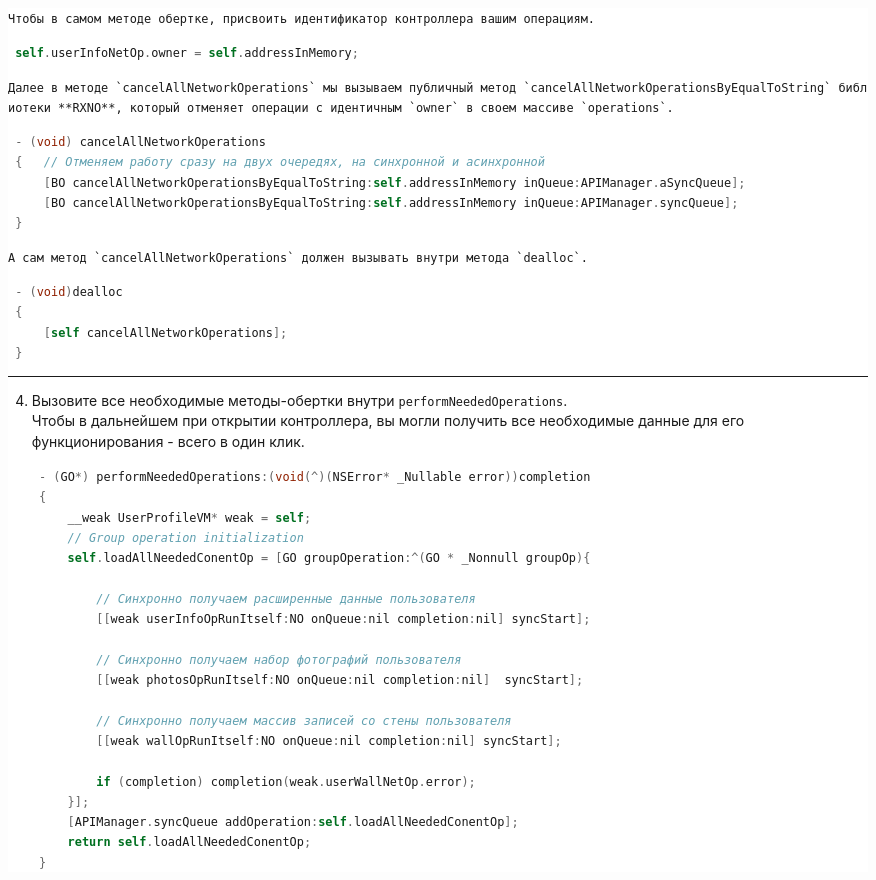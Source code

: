     Чтобы в самом методе обертке, присвоить идентификатор контроллера вашим операциям.
   
   ```objectivec
    self.userInfoNetOp.owner = self.addressInMemory;
   ```
   
    Далее в методе `cancelAllNetworkOperations` мы вызываем публичный метод `cancelAllNetworkOperationsByEqualToString` библиотеки **RXNO**, который отменяет операции с идентичным `owner` в своем массиве `operations`.
   
   ```objectivec
    - (void) cancelAllNetworkOperations
    {   // Отменяем работу сразу на двух очередях, на синхронной и асинхронной
        [BO cancelAllNetworkOperationsByEqualToString:self.addressInMemory inQueue:APIManager.aSyncQueue];
        [BO cancelAllNetworkOperationsByEqualToString:self.addressInMemory inQueue:APIManager.syncQueue];
    }
   ```
   
    А сам метод `cancelAllNetworkOperations` должен вызывать внутри метода `dealloc`.
   
   ```objectivec
    - (void)dealloc
    { 
        [self cancelAllNetworkOperations];
    }
   ```

---

4. Вызовите все необходимые методы-обертки внутри `performNeededOperations`.<br>
   Чтобы в дальнейшем при открытии контроллера, вы могли получить все необходимые данные для его функционирования - всего в один клик.
   
   ```objectivec
    - (GO*) performNeededOperations:(void(^)(NSError* _Nullable error))completion
    {
        __weak UserProfileVM* weak = self;
        // Group operation initialization
        self.loadAllNeededConentOp = [GO groupOperation:^(GO * _Nonnull groupOp){
   
            // Синхронно получаем расширенные данные пользователя
            [[weak userInfoOpRunItself:NO onQueue:nil completion:nil] syncStart];
   
            // Синхронно получаем набор фотографий пользователя
            [[weak photosOpRunItself:NO onQueue:nil completion:nil]  syncStart];
   
            // Синхронно получаем массив записей со стены пользователя
            [[weak wallOpRunItself:NO onQueue:nil completion:nil] syncStart];
   
            if (completion) completion(weak.userWallNetOp.error);
        }];
        [APIManager.syncQueue addOperation:self.loadAllNeededConentOp];
        return self.loadAllNeededConentOp;
    }
   ```
   